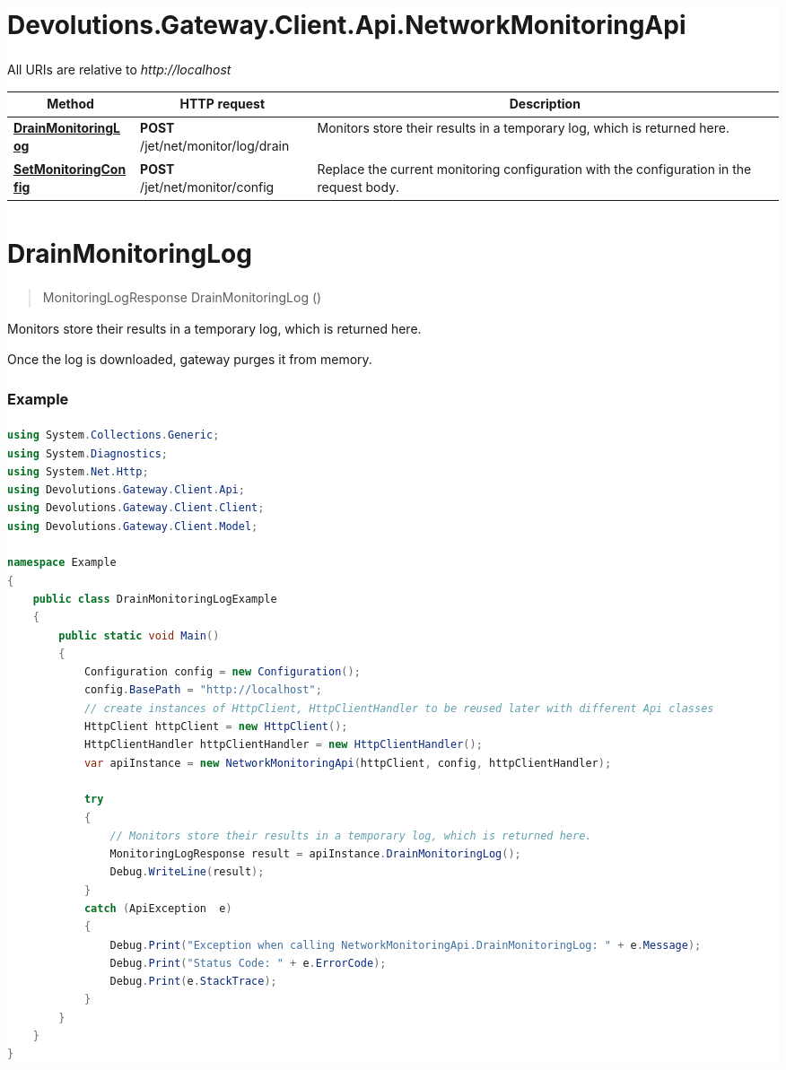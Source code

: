 # Devolutions.Gateway.Client.Api.NetworkMonitoringApi

All URIs are relative to *http://localhost*

| Method | HTTP request | Description |
|--------|--------------|-------------|
| [**DrainMonitoringLog**](NetworkMonitoringApi.md#drainmonitoringlog) | **POST** /jet/net/monitor/log/drain | Monitors store their results in a temporary log, which is returned here. |
| [**SetMonitoringConfig**](NetworkMonitoringApi.md#setmonitoringconfig) | **POST** /jet/net/monitor/config | Replace the current monitoring configuration with the configuration in the request body. |

<a id="drainmonitoringlog"></a>
# **DrainMonitoringLog**
> MonitoringLogResponse DrainMonitoringLog ()

Monitors store their results in a temporary log, which is returned here.

Once the log is downloaded, gateway purges it from memory.

### Example
```csharp
using System.Collections.Generic;
using System.Diagnostics;
using System.Net.Http;
using Devolutions.Gateway.Client.Api;
using Devolutions.Gateway.Client.Client;
using Devolutions.Gateway.Client.Model;

namespace Example
{
    public class DrainMonitoringLogExample
    {
        public static void Main()
        {
            Configuration config = new Configuration();
            config.BasePath = "http://localhost";
            // create instances of HttpClient, HttpClientHandler to be reused later with different Api classes
            HttpClient httpClient = new HttpClient();
            HttpClientHandler httpClientHandler = new HttpClientHandler();
            var apiInstance = new NetworkMonitoringApi(httpClient, config, httpClientHandler);

            try
            {
                // Monitors store their results in a temporary log, which is returned here.
                MonitoringLogResponse result = apiInstance.DrainMonitoringLog();
                Debug.WriteLine(result);
            }
            catch (ApiException  e)
            {
                Debug.Print("Exception when calling NetworkMonitoringApi.DrainMonitoringLog: " + e.Message);
                Debug.Print("Status Code: " + e.ErrorCode);
                Debug.Print(e.StackTrace);
            }
        }
    }
}
```
